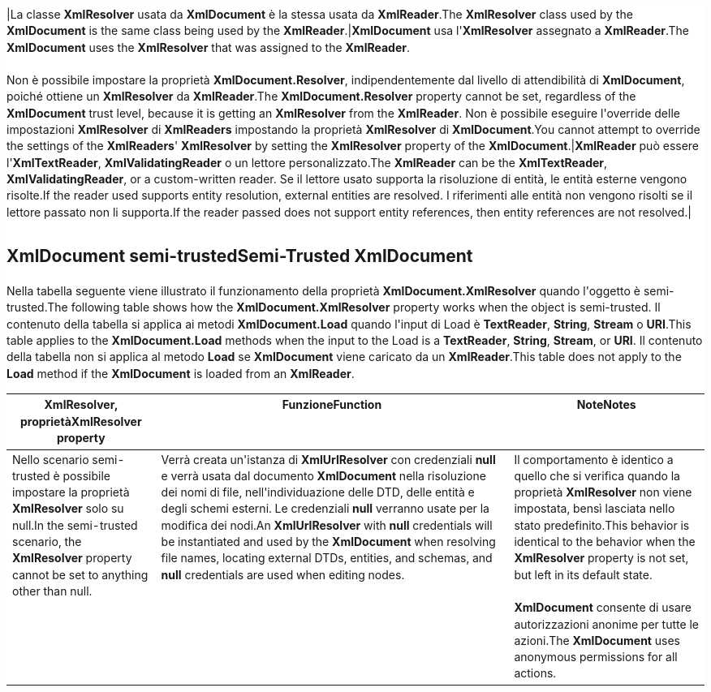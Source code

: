 |<span data-ttu-id="59b82-128">La classe **XmlResolver** usata da **XmlDocument** è la stessa usata da **XmlReader**.</span><span class="sxs-lookup"><span data-stu-id="59b82-128">The **XmlResolver** class used by the **XmlDocument** is the same class being used by the **XmlReader**.</span></span>|<span data-ttu-id="59b82-129">**XmlDocument** usa l'**XmlResolver** assegnato a **XmlReader**.</span><span class="sxs-lookup"><span data-stu-id="59b82-129">The **XmlDocument** uses the **XmlResolver** that was assigned to the **XmlReader**.</span></span><br /><br /> <span data-ttu-id="59b82-130">Non è possibile impostare la proprietà **XmlDocument.Resolver**, indipendentemente dal livello di attendibilità di **XmlDocument**, poiché ottiene un **XmlResolver** da **XmlReader**.</span><span class="sxs-lookup"><span data-stu-id="59b82-130">The **XmlDocument.Resolver** property cannot be set, regardless of the **XmlDocument** trust level, because it is getting an **XmlResolver** from the **XmlReader**.</span></span> <span data-ttu-id="59b82-131">Non è possibile eseguire l'override delle impostazioni **XmlResolver** di **XmlReaders** impostando la proprietà **XmlResolver** di **XmlDocument**.</span><span class="sxs-lookup"><span data-stu-id="59b82-131">You cannot attempt to override the settings of the **XmlReaders**' **XmlResolver** by setting the **XmlResolver** property of the **XmlDocument**.</span></span>|<span data-ttu-id="59b82-132">**XmlReader** può essere l'**XmlTextReader**, **XmlValidatingReader** o un lettore personalizzato.</span><span class="sxs-lookup"><span data-stu-id="59b82-132">The **XmlReader** can be the **XmlTextReader**, **XmlValidatingReader**, or a custom-written reader.</span></span> <span data-ttu-id="59b82-133">Se il lettore usato supporta la risoluzione di entità, le entità esterne vengono risolte.</span><span class="sxs-lookup"><span data-stu-id="59b82-133">If the reader used supports entity resolution, external entities are resolved.</span></span> <span data-ttu-id="59b82-134">I riferimenti alle entità non vengono risolti se il lettore passato non li supporta.</span><span class="sxs-lookup"><span data-stu-id="59b82-134">If the reader passed does not support entity references, then entity references are not resolved.</span></span>|  
  
## <a name="semi-trusted-xmldocument"></a><span data-ttu-id="59b82-135">XmlDocument semi-trusted</span><span class="sxs-lookup"><span data-stu-id="59b82-135">Semi-Trusted XmlDocument</span></span>  
 <span data-ttu-id="59b82-136">Nella tabella seguente viene illustrato il funzionamento della proprietà **XmlDocument.XmlResolver** quando l'oggetto è semi-trusted.</span><span class="sxs-lookup"><span data-stu-id="59b82-136">The following table shows how the **XmlDocument.XmlResolver** property works when the object is semi-trusted.</span></span> <span data-ttu-id="59b82-137">Il contenuto della tabella si applica ai metodi **XmlDocument.Load** quando l'input di Load è **TextReader**, **String**, **Stream** o **URI**.</span><span class="sxs-lookup"><span data-stu-id="59b82-137">This table applies to the **XmlDocument.Load** methods when the input to the Load is a **TextReader**, **String**, **Stream**, or **URI**.</span></span> <span data-ttu-id="59b82-138">Il contenuto della tabella non si applica al metodo **Load** se **XmlDocument** viene caricato da un **XmlReader**.</span><span class="sxs-lookup"><span data-stu-id="59b82-138">This table does not apply to the **Load** method if the **XmlDocument** is loaded from an **XmlReader**.</span></span>  
  
|<span data-ttu-id="59b82-139">XmlResolver, proprietà</span><span class="sxs-lookup"><span data-stu-id="59b82-139">XmlResolver property</span></span>|<span data-ttu-id="59b82-140">Funzione</span><span class="sxs-lookup"><span data-stu-id="59b82-140">Function</span></span>|<span data-ttu-id="59b82-141">Note</span><span class="sxs-lookup"><span data-stu-id="59b82-141">Notes</span></span>|  
|--------------------------|--------------|-----------|  
|<span data-ttu-id="59b82-142">Nello scenario semi-trusted è possibile impostare la proprietà **XmlResolver** solo su null.</span><span class="sxs-lookup"><span data-stu-id="59b82-142">In the semi-trusted scenario, the **XmlResolver** property cannot be set to anything other than null.</span></span>|<span data-ttu-id="59b82-143">Verrà creata un'istanza di **XmlUrlResolver** con credenziali **null** e verrà usata dal documento **XmlDocument** nella risoluzione dei nomi di file, nell'individuazione delle DTD, delle entità e degli schemi esterni. Le credenziali **null** verranno usate per la modifica dei nodi.</span><span class="sxs-lookup"><span data-stu-id="59b82-143">An **XmlUrlResolver** with **null** credentials will be instantiated and used by the **XmlDocument** when resolving file names, locating external DTDs, entities, and schemas, and **null** credentials are used when editing nodes.</span></span>|<span data-ttu-id="59b82-144">Il comportamento è identico a quello che si verifica quando la proprietà **XmlResolver** non viene impostata, bensì lasciata nello stato predefinito.</span><span class="sxs-lookup"><span data-stu-id="59b82-144">This behavior is identical to the behavior when the **XmlResolver** property is not set, but left in its default state.</span></span><br /><br /> <span data-ttu-id="59b82-145">**XmlDocument** consente di usare autorizzazioni anonime per tutte le azioni.</span><span class="sxs-lookup"><span data-stu-id="59b82-145">The **XmlDocument** uses anonymous permissions for all actions.</span></span>|  